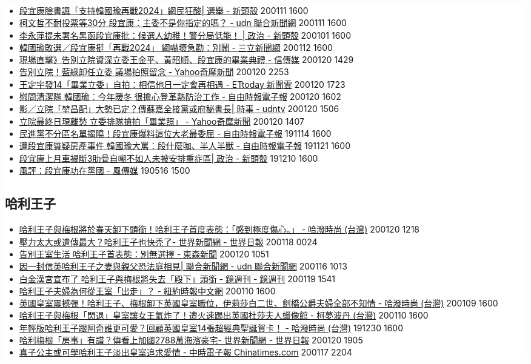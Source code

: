 - [段宜康臉書諷「支持韓國瑜再戰2024」網民狂酸| 選舉 - 新頭殼](https://newtalk.tw/news/view/2020-01-11/353138 "段宜康臉書諷「支持韓國瑜再戰2024」網民狂酸| 選舉 - 新頭殼") 200111 1600
- [柯文哲不耐投票等30分 段宜康：主委不是你指定的嗎？ - udn 聯合新聞網](https://udn.com/news/story/6656/4281178 "柯文哲不耐投票等30分 段宜康：主委不是你指定的嗎？ - udn 聯合新聞網") 200111 1600
- [李永萍提未署名黑函段宜康批：候選人幼稚！警分局低能！ | 政治 - 新頭殼](https://newtalk.tw/news/view/2020-01-01/348446 "李永萍提未署名黑函段宜康批：候選人幼稚！警分局低能！ | 政治 - 新頭殼") 200101 1600
- [韓國瑜敗選／段宜康挺「再戰2024」 網嚇壞急勸：別鬧 - 三立新聞網](https://www.setn.com/News.aspx?NewsID=670763 "韓國瑜敗選／段宜康挺「再戰2024」 網嚇壞急勸：別鬧 - 三立新聞網") 200112 1600
- [現場直擊》告別立院資深立委王金平、黃昭順、段宜康的畢業典禮 - 信傳媒](https://www.cmmedia.com.tw/home/articles/19583 "現場直擊》告別立院資深立委王金平、黃昭順、段宜康的畢業典禮 - 信傳媒") 200120 1429
- [告別立院！藍綠卸任立委 議場拍照留念 - Yahoo奇摩新聞](https://tw.news.yahoo.com/%E5%91%8A%E5%88%A5%E7%AB%8B%E9%99%A2-%E8%97%8D%E7%B6%A0%E5%8D%B8%E4%BB%BB%E7%AB%8B%E5%A7%94-%E8%AD%B0%E5%A0%B4%E6%8B%8D%E7%85%A7%E7%95%99%E5%BF%B5-145300347.html "告別立院！藍綠卸任立委 議場拍照留念 - Yahoo奇摩新聞") 200120 2253
- [王定宇發14「畢業立委」自拍：相信他日一定會再相遇 - ETtoday 新聞雲](https://www.ettoday.net/news/20200120/1629779.htm "王定宇發14「畢業立委」自拍：相信他日一定會再相遇 - ETtoday 新聞雲") 200120 1723
- [慰問清潔隊 韓國瑜︰今年暖冬 很擔心登革熱防治工作 - 自由時報電子報](https://news.ltn.com.tw/news/politics/breakingnews/3045908 "慰問清潔隊 韓國瑜︰今年暖冬 很擔心登革熱防治工作 - 自由時報電子報") 200120 1602
- [影／立院「堃昌配」大勢已定？傳蘇嘉全接黨或府秘書長| 時事 - udntv](https://video.udn.com/news/1167449 "影／立院「堃昌配」大勢已定？傳蘇嘉全接黨或府秘書長| 時事 - udntv") 200120 1506
- [立院最終日現離愁 立委排隊搶拍「畢業照」 - Yahoo奇摩新聞](https://tw.news.yahoo.com/%E7%AB%8B%E9%99%A2%E6%9C%80%E7%B5%82%E6%97%A5%E7%8F%BE%E9%9B%A2%E6%84%81-%E7%AB%8B%E5%A7%94%E6%8E%92%E9%9A%8A%E6%90%B6%E6%8B%8D-%E7%95%A2%E6%A5%AD%E7%85%A7-054419705.html "立院最終日現離愁 立委排隊搶拍「畢業照」 - Yahoo奇摩新聞") 200120 1407
- [民進黨不分區名單揭曉！段宜康爆料這位大老最委屈 - 自由時報電子報](https://news.ltn.com.tw/news/politics/breakingnews/2978268 "民進黨不分區名單揭曉！段宜康爆料這位大老最委屈 - 自由時報電子報") 191114 1600
- [遭段宜康質疑房產事件 韓國瑜大罵：段什麼咖、半人半獸 - 自由時報電子報](https://news.ltn.com.tw/news/politics/breakingnews/2985490 "遭段宜康質疑房產事件 韓國瑜大罵：段什麼咖、半人半獸 - 自由時報電子報") 191121 1600
- [段宜康上月車禍斷3肋骨自嘲不如人未被安排重症區| 政治 - 新頭殼](https://newtalk.tw/news/view/2019-12-10/338711 "段宜康上月車禍斷3肋骨自嘲不如人未被安排重症區| 政治 - 新頭殼") 191210 1600
- [風評：段宜康功在黨國 - 風傳媒](https://www.storm.mg/article/1288309 "風評：段宜康功在黨國 - 風傳媒") 190516 1500

## 哈利王子


- [哈利王子與梅根將於春天卸下頭銜！哈利王子首度表態：「感到極度傷心。」 - 哈潑時尚 (台灣)](https://www.harpersbazaar.com/tw/celebrity/celebritynews/g30589009/harry-meghan-lose-titles/ "哈利王子與梅根將於春天卸下頭銜！哈利王子首度表態：「感到極度傷心。」 - 哈潑時尚 (台灣)") 200120 1218
- [壓力太大或遺傳最大？哈利王子也快禿了- 世界新聞網 - 世界日報](https://www.worldjournal.com/6739450/article-%E5%A3%93%E5%8A%9B%E5%A4%AA%E5%A4%A7%E6%88%96%E9%81%BA%E5%82%B3%E6%9C%80%E5%A4%A7%EF%BC%9F%E5%93%88%E5%88%A9%E7%8E%8B%E5%AD%90%E4%B9%9F%E5%BF%AB%E7%A6%BF%E4%BA%86/ "壓力太大或遺傳最大？哈利王子也快禿了- 世界新聞網 - 世界日報") 200118 0024
- [告別王室生活 哈利王子首表態：別無選擇 - 東森新聞](https://news.ebc.net.tw/News/world/194728 "告別王室生活 哈利王子首表態：別無選擇 - 東森新聞") 200120 1051
- [因一封信英哈利王子之妻與親父恐法庭相見| 聯合新聞網 - udn 聯合新聞網](https://udn.com/news/story/120923/4290746 "因一封信英哈利王子之妻與親父恐法庭相見| 聯合新聞網 - udn 聯合新聞網") 200116 1013
- [白金漢宮宣布了 哈利王子與梅根將失去「殿下」頭銜 - 鏡週刊 - 鏡週刊](https://www.mirrormedia.mg/story/20200119edi009/ "白金漢宮宣布了 哈利王子與梅根將失去「殿下」頭銜 - 鏡週刊 - 鏡週刊") 200119 1541
- [哈利王子夫婦為何從王室「出走」？ - 紐約時報中文網](https://cn.nytimes.com/world/20200110/meghan-harry-united-kingdom/zh-hant/ "哈利王子夫婦為何從王室「出走」？ - 紐約時報中文網") 200110 1600
- [英國皇室震撼彈！哈利王子、梅根卸下英國皇室職位，伊莉莎白二世、劍橋公爵夫婦全部不知情 - 哈潑時尚 (台灣)](https://www.harpersbazaar.com/tw/celebrity/celebritynews/g30448820/prince-harry-meghan-markle-being-senior-member/ "英國皇室震撼彈！哈利王子、梅根卸下英國皇室職位，伊莉莎白二世、劍橋公爵夫婦全部不知情 - 哈潑時尚 (台灣)") 200109 1600
- [哈利王子與梅根「閃退」皇室讓女王氣炸了！遭火速踢出英國杜莎夫人蠟像館 - 柯夢波丹 (台灣)](https://www.cosmopolitan.com/tw/entertainment/celebrity-gossip/g30464558/prince-harry-and-meghan-madame-tussauds-moves-wax/ "哈利王子與梅根「閃退」皇室讓女王氣炸了！遭火速踢出英國杜莎夫人蠟像館 - 柯夢波丹 (台灣)") 200110 1600
- [年輕版哈利王子跟阿奇誰更可愛？回顧英國皇室14張超經典聖誕賀卡！ - 哈潑時尚 (台灣)](https://www.harpersbazaar.com/tw/celebrity/celebritynews/g30342077/british-royal-christmas-card/ "年輕版哈利王子跟阿奇誰更可愛？回顧英國皇室14張超經典聖誕賀卡！ - 哈潑時尚 (台灣)") 191230 1600
- [哈利梅根「房事」有譜？傳看上加國2788萬海濱豪宅- 世界新聞網 - 世界日報](https://www.worldjournal.com/6743414/article-%E5%93%88%E5%88%A9%E6%A2%85%E6%A0%B9%E3%80%8C%E6%88%BF%E4%BA%8B%E3%80%8D%E6%9C%89%E8%AD%9C%EF%BC%9F%E5%82%B3%E7%9C%8B%E4%B8%8A%E5%8A%A0%E5%9C%8B2788%E8%90%AC%E6%B5%B7%E6%BF%B1%E8%B1%AA%E5%AE%85/ "哈利梅根「房事」有譜？傳看上加國2788萬海濱豪宅- 世界新聞網 - 世界日報") 200120 1905
- [真子公主或可學哈利王子淡出皇室追求愛情 - 中時電子報 Chinatimes.com](https://www.chinatimes.com/realtimenews/20200117004613-260408 "真子公主或可學哈利王子淡出皇室追求愛情 - 中時電子報 Chinatimes.com") 200117 2204